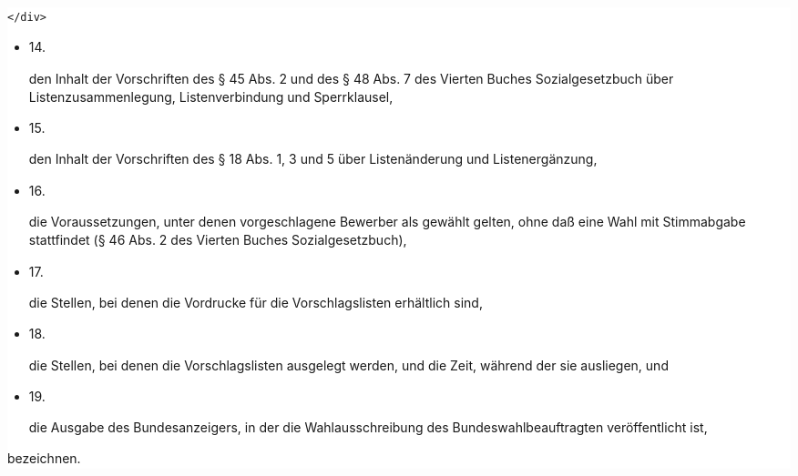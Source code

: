     </div>

  - 14\.
    
    <div style="">
    
    den Inhalt der Vorschriften des § 45 Abs. 2 und des § 48 Abs. 7 des
    Vierten Buches Sozialgesetzbuch über Listenzusammenlegung,
    Listenverbindung und Sperrklausel,
    
    </div>

  - 15\.
    
    <div style="">
    
    den Inhalt der Vorschriften des § 18 Abs. 1, 3 und 5 über
    Listenänderung und Listenergänzung,
    
    </div>

  - 16\.
    
    <div style="">
    
    die Voraussetzungen, unter denen vorgeschlagene Bewerber als gewählt
    gelten, ohne daß eine Wahl mit Stimmabgabe stattfindet (§ 46 Abs. 2
    des Vierten Buches Sozialgesetzbuch),
    
    </div>

  - 17\.
    
    <div style="">
    
    die Stellen, bei denen die Vordrucke für die Vorschlagslisten
    erhältlich sind,
    
    </div>

  - 18\.
    
    <div style="">
    
    die Stellen, bei denen die Vorschlagslisten ausgelegt werden, und
    die Zeit, während der sie ausliegen, und
    
    </div>

  - 19\.
    
    <div style="">
    
    die Ausgabe des Bundesanzeigers, in der die Wahlausschreibung des
    Bundeswahlbeauftragten veröffentlicht ist,
    
    </div>

bezeichnen.

</div>

<div class="jurAbsatz">

